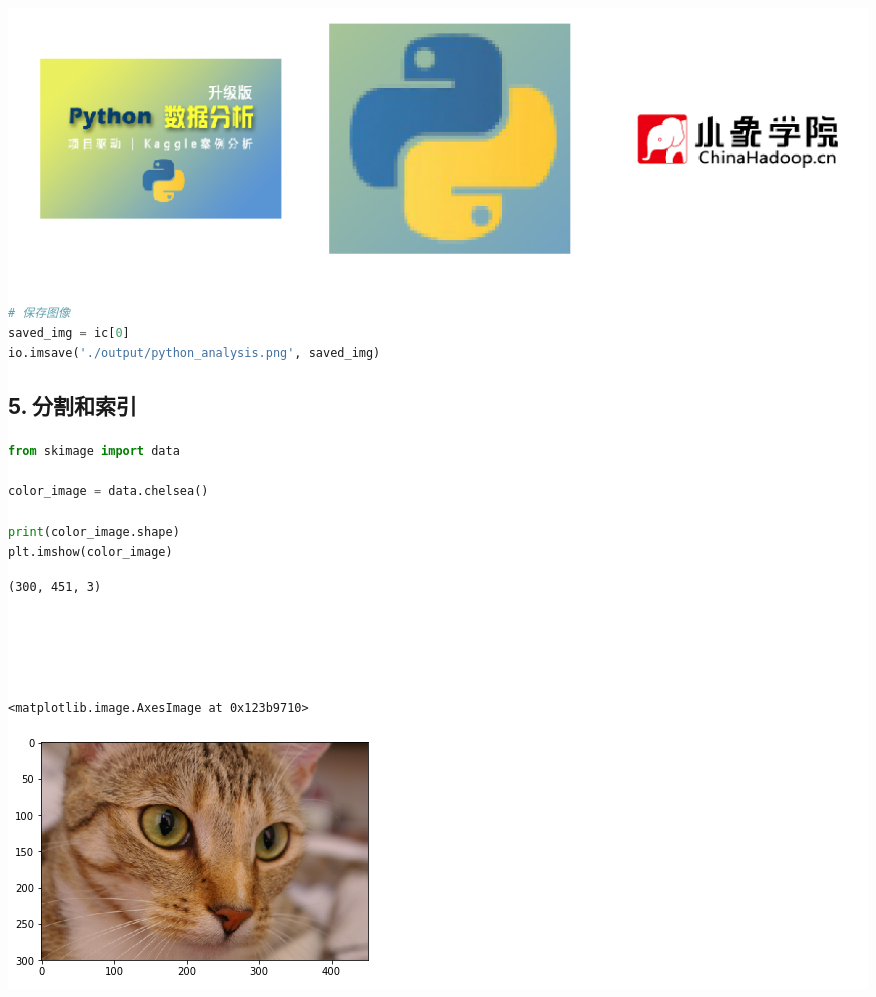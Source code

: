 
![png](output_16_0.png)



```python
# 保存图像
saved_img = ic[0]
io.imsave('./output/python_analysis.png', saved_img)
```

## 5. 分割和索引


```python
from skimage import data

color_image = data.chelsea()

print(color_image.shape)
plt.imshow(color_image)
```

    (300, 451, 3)
    




    <matplotlib.image.AxesImage at 0x123b9710>




![png](output_19_2.png)
